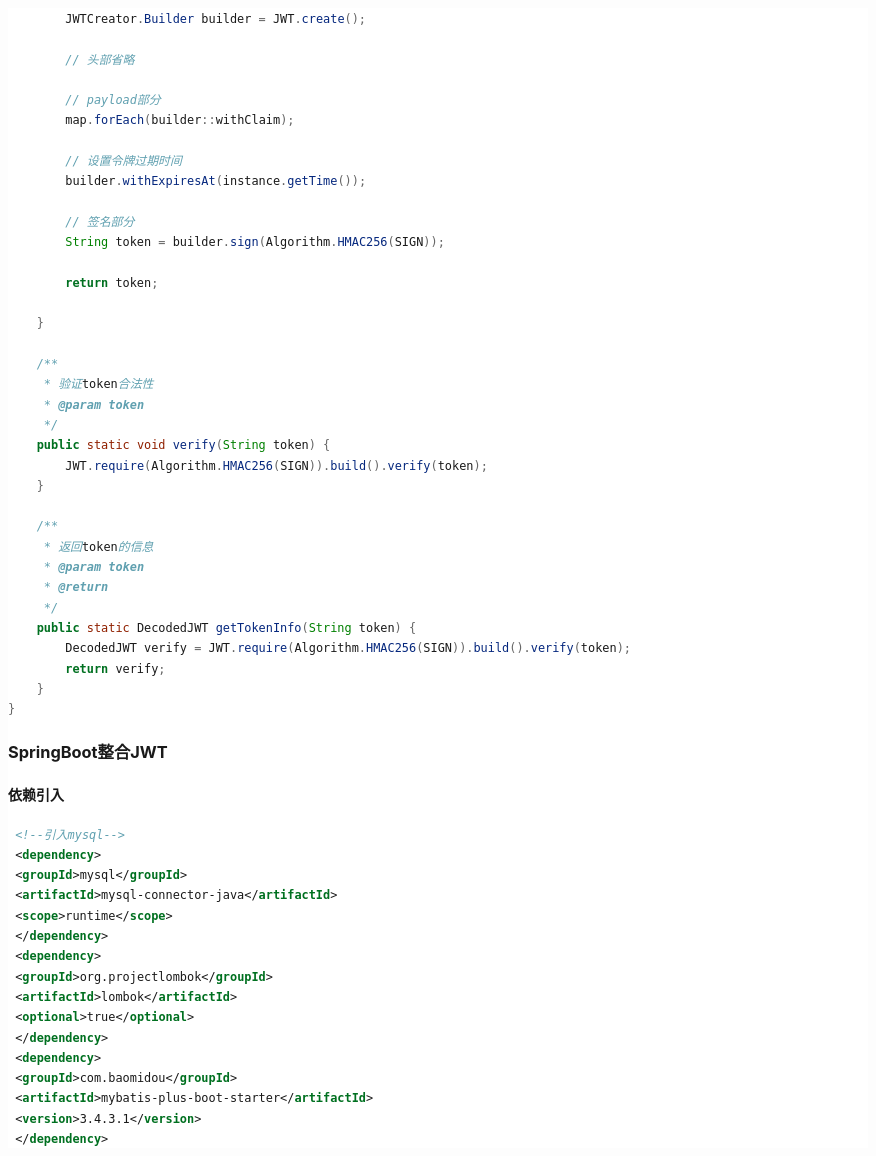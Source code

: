 ```java
        JWTCreator.Builder builder = JWT.create();

        // 头部省略

        // payload部分
        map.forEach(builder::withClaim);

        // 设置令牌过期时间
        builder.withExpiresAt(instance.getTime());

        // 签名部分
        String token = builder.sign(Algorithm.HMAC256(SIGN));

        return token;

    }

    /**
     * 验证token合法性
     * @param token
     */
    public static void verify(String token) {
        JWT.require(Algorithm.HMAC256(SIGN)).build().verify(token);
    }

    /**
     * 返回token的信息
     * @param token
     * @return
     */
    public static DecodedJWT getTokenInfo(String token) {
        DecodedJWT verify = JWT.require(Algorithm.HMAC256(SIGN)).build().verify(token);
        return verify;
    }
}
```

### SpringBoot整合JWT

#### 依赖引入

```xml
 <!--引入mysql-->
 <dependency>
 <groupId>mysql</groupId>
 <artifactId>mysql-connector-java</artifactId>
 <scope>runtime</scope>
 </dependency>
 <dependency>
 <groupId>org.projectlombok</groupId>
 <artifactId>lombok</artifactId>
 <optional>true</optional>
 </dependency>
 <dependency>
 <groupId>com.baomidou</groupId>
 <artifactId>mybatis-plus-boot-starter</artifactId>
 <version>3.4.3.1</version>
 </dependency>
```
